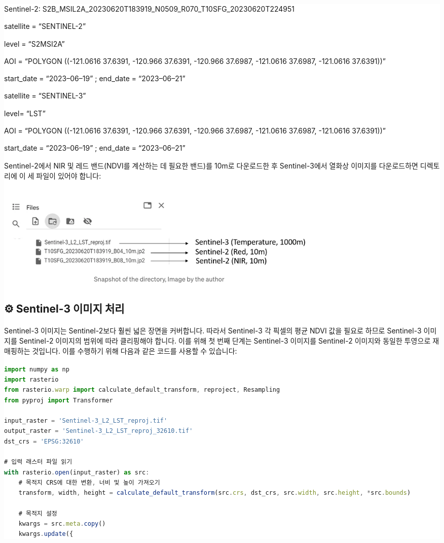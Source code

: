 Sentinel-2: S2B_MSIL2A_20230620T183919_N0509_R070_T10SFG_20230620T224951

<div class="content-ad"></div>


satellite = “SENTINEL-2”

level = “S2MSI2A”

AOI = “POLYGON ((-121.0616 37.6391, -120.966 37.6391, -120.966 37.6987, -121.0616 37.6987, -121.0616 37.6391))”

start_date = “2023–06–19” ; end_date = “2023–06–21”


<div class="content-ad"></div>


satellite = “SENTINEL-3”

level= “LST”

AOI = “POLYGON ((-121.0616 37.6391, -120.966 37.6391, -120.966 37.6987, -121.0616 37.6987, -121.0616 37.6391))”


<div class="content-ad"></div>

start_date = “2023–06–19” ; end_date = “2023–06–21”

Sentinel-2에서 NIR 및 레드 밴드(NDVI를 계산하는 데 필요한 밴드)를 10m로 다운로드한 후 Sentinel-3에서 열화상 이미지를 다운로드하면 디렉토리에 이 세 파일이 있어야 합니다:

![Image](/assets/img/2024-06-22-DownscalingaSatelliteThermalImagefrom1000mto10mPython_2.png)

## ⚙️ Sentinel-3 이미지 처리

<div class="content-ad"></div>

Sentinel-3 이미지는 Sentinel-2보다 훨씬 넓은 장면을 커버합니다. 따라서 Sentinel-3 각 픽셀의 평균 NDVI 값을 필요로 하므로 Sentinel-3 이미지를 Sentinel-2 이미지의 범위에 따라 클리핑해야 합니다. 이를 위해 첫 번째 단계는 Sentinel-3 이미지를 Sentinel-2 이미지와 동일한 투영으로 재매핑하는 것입니다. 이를 수행하기 위해 다음과 같은 코드를 사용할 수 있습니다:

```js
import numpy as np
import rasterio
from rasterio.warp import calculate_default_transform, reproject, Resampling
from pyproj import Transformer

input_raster = 'Sentinel-3_L2_LST_reproj.tif'
output_raster = 'Sentinel-3_L2_LST_reproj_32610.tif'
dst_crs = 'EPSG:32610'

# 입력 래스터 파일 읽기
with rasterio.open(input_raster) as src:
    # 목적지 CRS에 대한 변환, 너비 및 높이 가져오기
    transform, width, height = calculate_default_transform(src.crs, dst_crs, src.width, src.height, *src.bounds)

    # 목적지 설정
    kwargs = src.meta.copy()
    kwargs.update({
```